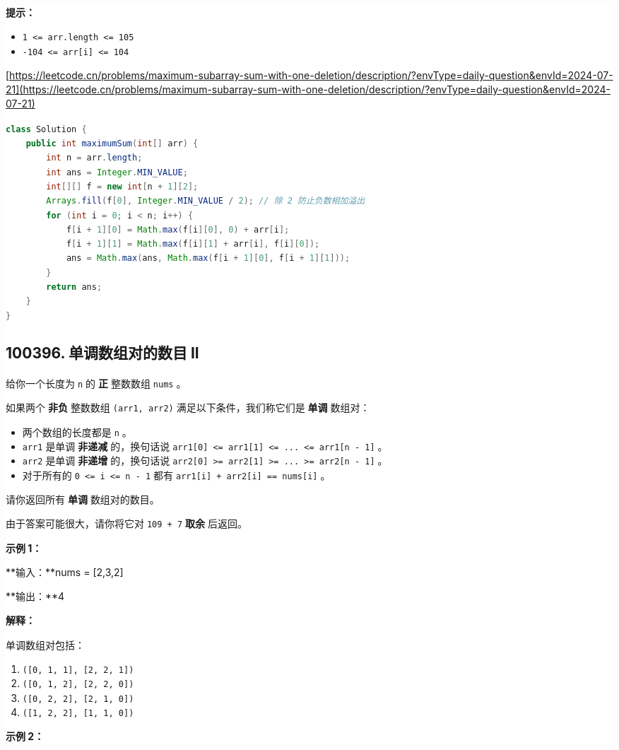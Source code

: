 **提示：**

*   `1 <= arr.length <= 105`
*   `-104 <= arr[i] <= 104`

[https://leetcode.cn/problems/maximum-subarray-sum-with-one-deletion/description/?envType=daily-question&envId=2024-07-21](https://leetcode.cn/problems/maximum-subarray-sum-with-one-deletion/description/?envType=daily-question&envId=2024-07-21)

```java
class Solution {
    public int maximumSum(int[] arr) {
        int n = arr.length;
        int ans = Integer.MIN_VALUE;
        int[][] f = new int[n + 1][2];
        Arrays.fill(f[0], Integer.MIN_VALUE / 2); // 除 2 防止负数相加溢出
        for (int i = 0; i < n; i++) {
            f[i + 1][0] = Math.max(f[i][0], 0) + arr[i];
            f[i + 1][1] = Math.max(f[i][1] + arr[i], f[i][0]);
            ans = Math.max(ans, Math.max(f[i + 1][0], f[i + 1][1]));
        }
        return ans;
    }
}

```
100396\. 单调数组对的数目 II
--------------------

给你一个长度为 `n` 的 **正** 整数数组 `nums` 。

如果两个 **非负** 整数数组 `(arr1, arr2)` 满足以下条件，我们称它们是 **单调** 数组对：

*   两个数组的长度都是 `n` 。
*   `arr1` 是单调 **非递减** 的，换句话说 `arr1[0] <= arr1[1] <= ... <= arr1[n - 1]` 。
*   `arr2` 是单调 **非递增** 的，换句话说 `arr2[0] >= arr2[1] >= ... >= arr2[n - 1]` 。
*   对于所有的 `0 <= i <= n - 1` 都有 `arr1[i] + arr2[i] == nums[i]` 。

请你返回所有 **单调** 数组对的数目。

由于答案可能很大，请你将它对 `109 + 7` **取余** 后返回。

**示例 1：**

**输入：**nums = \[2,3,2\]

**输出：**4

**解释：**

单调数组对包括：

1.  `([0, 1, 1], [2, 2, 1])`
2.  `([0, 1, 2], [2, 2, 0])`
3.  `([0, 2, 2], [2, 1, 0])`
4.  `([1, 2, 2], [1, 1, 0])`

**示例 2：**
